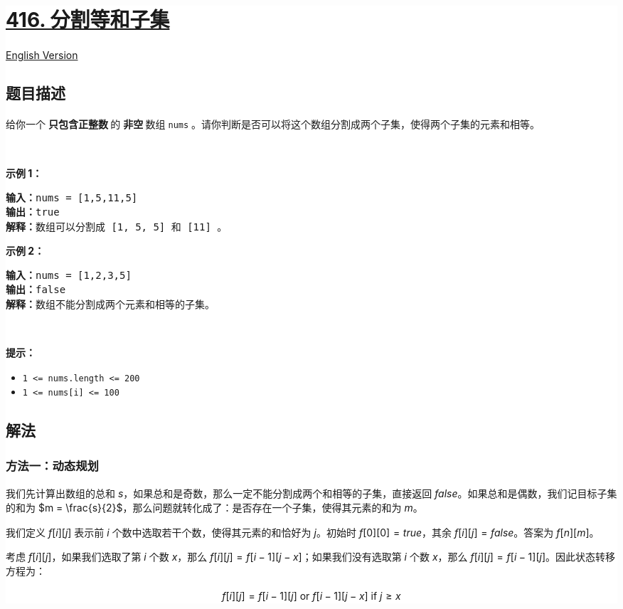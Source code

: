 # [416. 分割等和子集](https://leetcode.cn/problems/partition-equal-subset-sum)

[English Version](/solution/0400-0499/0416.Partition%20Equal%20Subset%20Sum/README_EN.md)





## 题目描述



<p>给你一个 <strong>只包含正整数 </strong>的 <strong>非空 </strong>数组 <code>nums</code> 。请你判断是否可以将这个数组分割成两个子集，使得两个子集的元素和相等。</p>

<p> </p>

<p><strong>示例 1：</strong></p>

<pre>
<strong>输入：</strong>nums = [1,5,11,5]
<strong>输出：</strong>true
<strong>解释：</strong>数组可以分割成 [1, 5, 5] 和 [11] 。</pre>

<p><strong>示例 2：</strong></p>

<pre>
<strong>输入：</strong>nums = [1,2,3,5]
<strong>输出：</strong>false
<strong>解释：</strong>数组不能分割成两个元素和相等的子集。
</pre>

<p> </p>

<p><strong>提示：</strong></p>

<ul>
	<li><code>1 <= nums.length <= 200</code></li>
	<li><code>1 <= nums[i] <= 100</code></li>
</ul>

## 解法

### 方法一：动态规划

我们先计算出数组的总和 $s$，如果总和是奇数，那么一定不能分割成两个和相等的子集，直接返回 $false$。如果总和是偶数，我们记目标子集的和为 $m = \frac{s}{2}$，那么问题就转化成了：是否存在一个子集，使得其元素的和为 $m$。

我们定义 $f[i][j]$ 表示前 $i$ 个数中选取若干个数，使得其元素的和恰好为 $j$。初始时 $f[0][0] = true$，其余 $f[i][j] = false$。答案为 $f[n][m]$。

考虑 $f[i][j]$，如果我们选取了第 $i$ 个数 $x$，那么 $f[i][j] = f[i - 1][j - x]$；如果我们没有选取第 $i$ 个数 $x$，那么 $f[i][j] = f[i - 1][j]$。因此状态转移方程为：

$$
f[i][j] = f[i - 1][j] \text{ or } f[i - 1][j - x] \text{ if } j \geq x
$$

